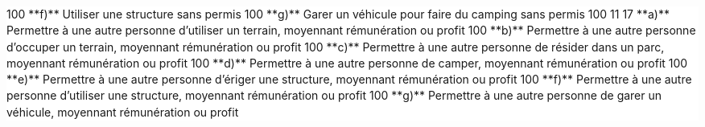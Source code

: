 </td>
<td>100</td>
</tr>
<tr>
<td>**f)** Utiliser une structure sans permis

</td>
<td>100</td>
</tr>
<tr>
<td>**g)** Garer un véhicule pour faire du camping sans permis

</td>
<td>100</td>
</tr>
<tr>
<td>11</td>
<td>17</td>
<td>**a)** Permettre à une autre personne d’utiliser un terrain, moyennant rémunération ou profit

</td>
<td>100</td>
</tr>
<tr>
<td>**b)** Permettre à une autre personne d’occuper un terrain, moyennant rémunération ou profit

</td>
<td>100</td>
</tr>
<tr>
<td>**c)** Permettre à une autre personne de résider dans un parc, moyennant rémunération ou profit

</td>
<td>100</td>
</tr>
<tr>
<td>**d)** Permettre à une autre personne de camper, moyennant rémunération ou profit

</td>
<td>100</td>
</tr>
<tr>
<td>**e)** Permettre à une autre personne d’ériger une structure, moyennant rémunération ou profit

</td>
<td>100</td>
</tr>
<tr>
<td>**f)** Permettre à une autre personne d’utiliser une structure, moyennant rémunération ou profit

</td>
<td>100</td>
</tr>
<tr>
<td>**g)** Permettre à une autre personne de garer un véhicule, moyennant rémunération ou profit
